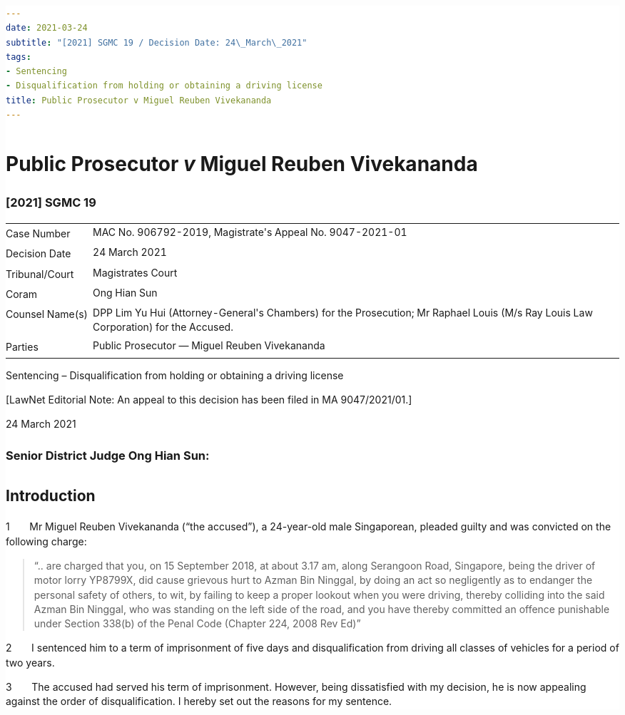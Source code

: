 ```yaml
---
date: 2021-03-24
subtitle: "[2021] SGMC 19 / Decision Date: 24\_March\_2021"
tags:
- Sentencing
- Disqualification from holding or obtaining a driving license
title: Public Prosecutor v Miguel Reuben Vivekananda
---
```

# Public Prosecutor _v_ Miguel Reuben Vivekananda  

### \[2021\] SGMC 19

<table id="info-table"><tbody><tr class="info-row"><td class="txt-label" style="padding: 4px 0px; white-space: nowrap" valign="top">Case Number</td><td class="txt-body">MAC No. 906792-2019, Magistrate's Appeal No. 9047-2021-01</td></tr><tr class="info-row"><td class="txt-label" style="padding: 4px 0px; white-space: nowrap" valign="top">Decision Date</td><td class="txt-body">24 March 2021</td></tr><tr class="info-row"><td class="txt-label" style="padding: 4px 0px; white-space: nowrap" valign="top">Tribunal/Court</td><td class="txt-body">Magistrates Court</td></tr><tr class="info-row"><td class="txt-label" style="padding: 4px 0px; white-space: nowrap" valign="top">Coram</td><td class="txt-body">Ong Hian Sun</td></tr><tr class="info-row"><td class="txt-label" style="padding: 4px 0px; white-space: nowrap" valign="top">Counsel Name(s)</td><td class="txt-body">DPP Lim Yu Hui (Attorney-General's Chambers) for the Prosecution; Mr Raphael Louis (M/s Ray Louis Law Corporation) for the Accused.</td></tr><tr class="info-row"><td class="txt-label" style="padding: 4px 0px; white-space: nowrap" valign="top">Parties</td><td class="txt-body">Public Prosecutor — Miguel Reuben Vivekananda</td></tr></tbody></table>

Sentencing – Disqualification from holding or obtaining a driving license

\[LawNet Editorial Note: An appeal to this decision has been filed in MA 9047/2021/01.\]

24 March 2021

### Senior District Judge Ong Hian Sun:

## Introduction

1       Mr Miguel Reuben Vivekananda (“the accused”), a 24-year-old male Singaporean, pleaded guilty and was convicted on the following charge:

> “.. are charged that you, on 15 September 2018, at about 3.17 am, along Serangoon Road, Singapore, being the driver of motor lorry YP8799X, did cause grievous hurt to Azman Bin Ninggal, by doing an act so negligently as to endanger the personal safety of others, to wit, by failing to keep a proper lookout when you were driving, thereby colliding into the said Azman Bin Ninggal, who was standing on the left side of the road, and you have thereby committed an offence punishable under Section 338(b) of the Penal Code (Chapter 224, 2008 Rev Ed)”

2       I sentenced him to a term of imprisonment of five days and disqualification from driving all classes of vehicles for a period of two years.

3       The accused had served his term of imprisonment. However, being dissatisfied with my decision, he is now appealing against the order of disqualification. I hereby set out the reasons for my sentence.

